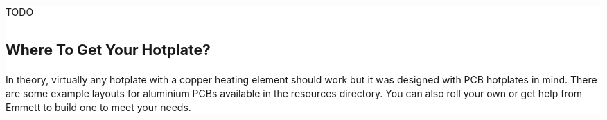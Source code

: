 TODO

## Where To Get Your Hotplate?

In theory, virtually any hotplate with a copper heating element should work but it was designed with PCB hotplates in mind. There are some example layouts for aluminium PCBs available in the resources directory. You can also roll your own or get help from [Emmett](https://github.com/brettski74/Emmett) to build one to meet your needs.
